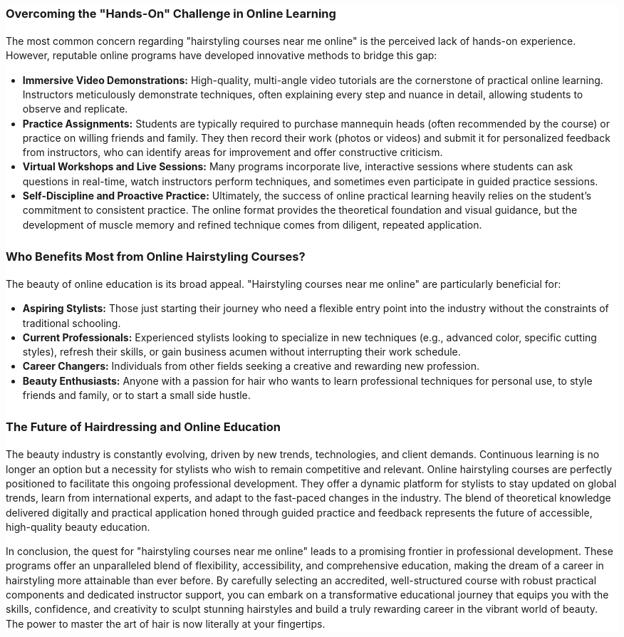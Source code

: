 ### Overcoming the "Hands-On" Challenge in Online Learning

The most common concern regarding "hairstyling courses near me online" is the perceived lack of hands-on experience. However, reputable online programs have developed innovative methods to bridge this gap:

* **Immersive Video Demonstrations:** High-quality, multi-angle video tutorials are the cornerstone of practical online learning. Instructors meticulously demonstrate techniques, often explaining every step and nuance in detail, allowing students to observe and replicate.
* **Practice Assignments:** Students are typically required to purchase mannequin heads (often recommended by the course) or practice on willing friends and family. They then record their work (photos or videos) and submit it for personalized feedback from instructors, who can identify areas for improvement and offer constructive criticism.
* **Virtual Workshops and Live Sessions:** Many programs incorporate live, interactive sessions where students can ask questions in real-time, watch instructors perform techniques, and sometimes even participate in guided practice sessions.
* **Self-Discipline and Proactive Practice:** Ultimately, the success of online practical learning heavily relies on the student’s commitment to consistent practice. The online format provides the theoretical foundation and visual guidance, but the development of muscle memory and refined technique comes from diligent, repeated application.

### Who Benefits Most from Online Hairstyling Courses?

The beauty of online education is its broad appeal. "Hairstyling courses near me online" are particularly beneficial for:

* **Aspiring Stylists:** Those just starting their journey who need a flexible entry point into the industry without the constraints of traditional schooling.
* **Current Professionals:** Experienced stylists looking to specialize in new techniques (e.g., advanced color, specific cutting styles), refresh their skills, or gain business acumen without interrupting their work schedule.
* **Career Changers:** Individuals from other fields seeking a creative and rewarding new profession.
* **Beauty Enthusiasts:** Anyone with a passion for hair who wants to learn professional techniques for personal use, to style friends and family, or to start a small side hustle.

### The Future of Hairdressing and Online Education

The beauty industry is constantly evolving, driven by new trends, technologies, and client demands. Continuous learning is no longer an option but a necessity for stylists who wish to remain competitive and relevant. Online hairstyling courses are perfectly positioned to facilitate this ongoing professional development. They offer a dynamic platform for stylists to stay updated on global trends, learn from international experts, and adapt to the fast-paced changes in the industry. The blend of theoretical knowledge delivered digitally and practical application honed through guided practice and feedback represents the future of accessible, high-quality beauty education.

In conclusion, the quest for "hairstyling courses near me online" leads to a promising frontier in professional development. These programs offer an unparalleled blend of flexibility, accessibility, and comprehensive education, making the dream of a career in hairstyling more attainable than ever before. By carefully selecting an accredited, well-structured course with robust practical components and dedicated instructor support, you can embark on a transformative educational journey that equips you with the skills, confidence, and creativity to sculpt stunning hairstyles and build a truly rewarding career in the vibrant world of beauty. The power to master the art of hair is now literally at your fingertips.
